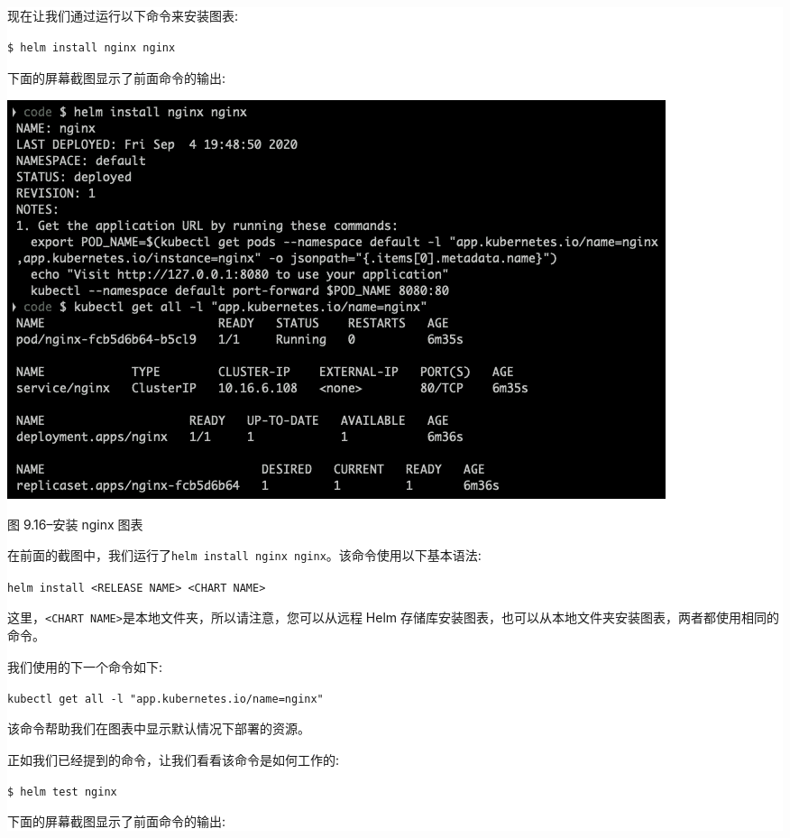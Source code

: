 现在让我们通过运行以下命令来安装图表:

```
$ helm install nginx nginx
```

下面的屏幕截图显示了前面命令的输出:

![Figure 9.16 – Installing the nginx chart ](img/B16411_09_016.jpg)

图 9.16–安装 nginx 图表

在前面的截图中，我们运行了`helm install nginx nginx`。该命令使用以下基本语法:

```
helm install <RELEASE NAME> <CHART NAME>
```

这里，`<CHART NAME>`是本地文件夹，所以请注意，您可以从远程 Helm 存储库安装图表，也可以从本地文件夹安装图表，两者都使用相同的命令。

我们使用的下一个命令如下:

```
kubectl get all -l "app.kubernetes.io/name=nginx" 
```

该命令帮助我们在图表中显示默认情况下部署的资源。

正如我们已经提到的命令，让我们看看该命令是如何工作的:

```
$ helm test nginx
```

下面的屏幕截图显示了前面命令的输出:
